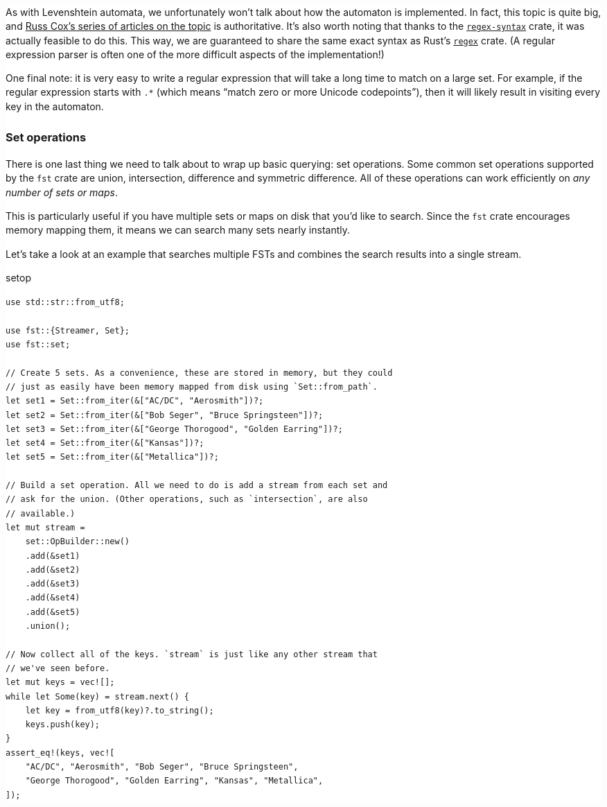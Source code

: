 As with Levenshtein automata, we unfortunately won’t talk about how the automaton is implemented. In fact, this topic is quite big, and [Russ Cox’s series of articles on the topic](https://swtch.com/~rsc/regexp/) is authoritative. It’s also worth noting that thanks to the [`regex-syntax`](http://doc.rust-lang.org/regex/regex_syntax/index.html) crate, it was actually feasible to do this. This way, we are guaranteed to share the same exact syntax as Rust’s [`regex`](http://doc.rust-lang.org/regex/regex/index.html) crate. (A regular expression parser is often one of the more difficult aspects of the implementation!)

One final note: it is very easy to write a regular expression that will take a long time to match on a large set. For example, if the regular expression starts with `.*` (which means “match zero or more Unicode codepoints”), then it will likely result in visiting every key in the automaton.

### Set operations

There is one last thing we need to talk about to wrap up basic querying: set operations. Some common set operations supported by the `fst` crate are union, intersection, difference and symmetric difference. All of these operations can work efficiently on _any number of sets or maps_.

This is particularly useful if you have multiple sets or maps on disk that you’d like to search. Since the `fst` crate encourages memory mapping them, it means we can search many sets nearly instantly.

Let’s take a look at an example that searches multiple FSTs and combines the search results into a single stream.

setop

    use std::str::from_utf8;
    
    use fst::{Streamer, Set};
    use fst::set;
    
    // Create 5 sets. As a convenience, these are stored in memory, but they could
    // just as easily have been memory mapped from disk using `Set::from_path`.
    let set1 = Set::from_iter(&["AC/DC", "Aerosmith"])?;
    let set2 = Set::from_iter(&["Bob Seger", "Bruce Springsteen"])?;
    let set3 = Set::from_iter(&["George Thorogood", "Golden Earring"])?;
    let set4 = Set::from_iter(&["Kansas"])?;
    let set5 = Set::from_iter(&["Metallica"])?;
    
    // Build a set operation. All we need to do is add a stream from each set and
    // ask for the union. (Other operations, such as `intersection`, are also
    // available.)
    let mut stream =
        set::OpBuilder::new()
        .add(&set1)
        .add(&set2)
        .add(&set3)
        .add(&set4)
        .add(&set5)
        .union();
    
    // Now collect all of the keys. `stream` is just like any other stream that
    // we've seen before.
    let mut keys = vec![];
    while let Some(key) = stream.next() {
        let key = from_utf8(key)?.to_string();
        keys.push(key);
    }
    assert_eq!(keys, vec![
        "AC/DC", "Aerosmith", "Bob Seger", "Bruce Springsteen",
        "George Thorogood", "Golden Earring", "Kansas", "Metallica",
    ]);
